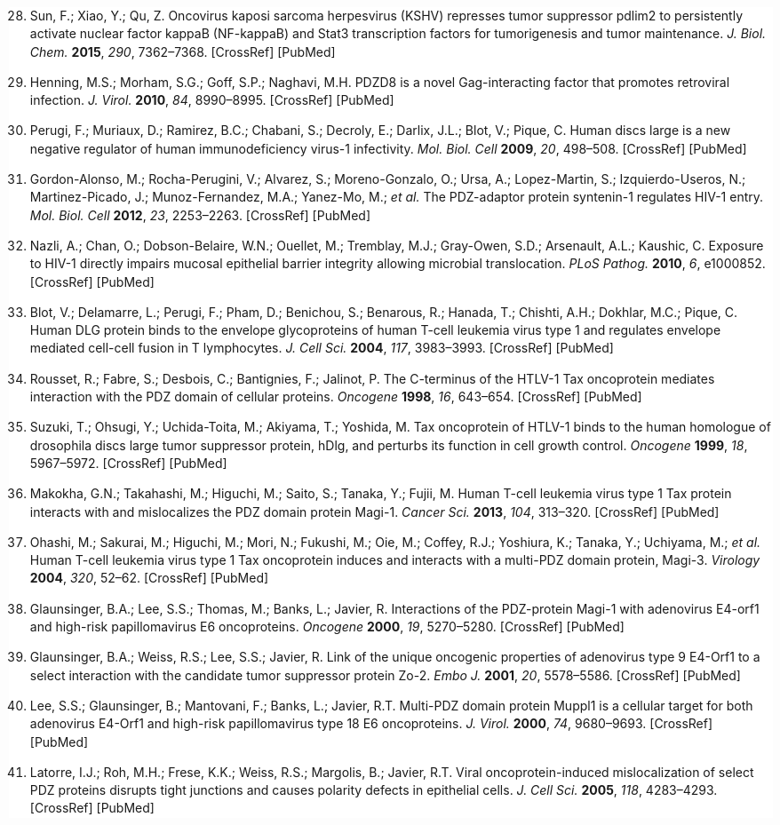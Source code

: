 28. Sun, F.; Xiao, Y.; Qu, Z. Oncovirus kaposi sarcoma herpesvirus (KSHV) represses tumor suppressor pdlim2 to persistently activate nuclear factor kappaB (NF-kappaB) and Stat3 transcription factors for tumorigenesis and tumor maintenance. *J. Biol. Chem.* **2015**, *290*, 7362–7368. [CrossRef] [PubMed]

29. Henning, M.S.; Morham, S.G.; Goff, S.P.; Naghavi, M.H. PDZD8 is a novel Gag-interacting factor that promotes retroviral infection. *J. Virol.* **2010**, *84*, 8990–8995. [CrossRef] [PubMed]

30. Perugi, F.; Muriaux, D.; Ramirez, B.C.; Chabani, S.; Decroly, E.; Darlix, J.L.; Blot, V.; Pique, C. Human discs large is a new negative regulator of human immunodeficiency virus-1 infectivity. *Mol. Biol. Cell* **2009**, *20*, 498–508. [CrossRef] [PubMed]

31. Gordon-Alonso, M.; Rocha-Perugini, V.; Alvarez, S.; Moreno-Gonzalo, O.; Ursa, A.; Lopez-Martin, S.; Izquierdo-Useros, N.; Martinez-Picado, J.; Munoz-Fernandez, M.A.; Yanez-Mo, M.; *et al.* The PDZ-adaptor protein syntenin-1 regulates HIV-1 entry. *Mol. Biol. Cell* **2012**, *23*, 2253–2263. [CrossRef] [PubMed]

32. Nazli, A.; Chan, O.; Dobson-Belaire, W.N.; Ouellet, M.; Tremblay, M.J.; Gray-Owen, S.D.; Arsenault, A.L.; Kaushic, C. Exposure to HIV-1 directly impairs mucosal epithelial barrier integrity allowing microbial translocation. *PLoS Pathog.* **2010**, *6*, e1000852. [CrossRef] [PubMed]

33. Blot, V.; Delamarre, L.; Perugi, F.; Pham, D.; Benichou, S.; Benarous, R.; Hanada, T.; Chishti, A.H.; Dokhlar, M.C.; Pique, C. Human DLG protein binds to the envelope glycoproteins of human T-cell leukemia virus type 1 and regulates envelope mediated cell-cell fusion in T lymphocytes. *J. Cell Sci.* **2004**, *117*, 3983–3993. [CrossRef] [PubMed]

34. Rousset, R.; Fabre, S.; Desbois, C.; Bantignies, F.; Jalinot, P. The C-terminus of the HTLV-1 Tax oncoprotein mediates interaction with the PDZ domain of cellular proteins. *Oncogene* **1998**, *16*, 643–654. [CrossRef] [PubMed]

35. Suzuki, T.; Ohsugi, Y.; Uchida-Toita, M.; Akiyama, T.; Yoshida, M. Tax oncoprotein of HTLV-1 binds to the human homologue of drosophila discs large tumor suppressor protein, hDlg, and perturbs its function in cell growth control. *Oncogene* **1999**, *18*, 5967–5972. [CrossRef] [PubMed]

36. Makokha, G.N.; Takahashi, M.; Higuchi, M.; Saito, S.; Tanaka, Y.; Fujii, M. Human T-cell leukemia virus type 1 Tax protein interacts with and mislocalizes the PDZ domain protein Magi-1. *Cancer Sci.* **2013**, *104*, 313–320. [CrossRef] [PubMed]

37. Ohashi, M.; Sakurai, M.; Higuchi, M.; Mori, N.; Fukushi, M.; Oie, M.; Coffey, R.J.; Yoshiura, K.; Tanaka, Y.; Uchiyama, M.; *et al.* Human T-cell leukemia virus type 1 Tax oncoprotein induces and interacts with a multi-PDZ domain protein, Magi-3. *Virology* **2004**, *320*, 52–62. [CrossRef] [PubMed]

38. Glaunsinger, B.A.; Lee, S.S.; Thomas, M.; Banks, L.; Javier, R. Interactions of the PDZ-protein Magi-1 with adenovirus E4-orf1 and high-risk papillomavirus E6 oncoproteins. *Oncogene* **2000**, *19*, 5270–5280. [CrossRef] [PubMed]

39. Glaunsinger, B.A.; Weiss, R.S.; Lee, S.S.; Javier, R. Link of the unique oncogenic properties of adenovirus type 9 E4-Orf1 to a select interaction with the candidate tumor suppressor protein Zo-2. *Embo J.* **2001**, *20*, 5578–5586. [CrossRef] [PubMed]

40. Lee, S.S.; Glaunsinger, B.; Mantovani, F.; Banks, L.; Javier, R.T. Multi-PDZ domain protein Muppl1 is a cellular target for both adenovirus E4-Orf1 and high-risk papillomavirus type 18 E6 oncoproteins. *J. Virol.* **2000**, *74*, 9680–9693. [CrossRef] [PubMed]

41. Latorre, I.J.; Roh, M.H.; Frese, K.K.; Weiss, R.S.; Margolis, B.; Javier, R.T. Viral oncoprotein-induced mislocalization of select PDZ proteins disrupts tight junctions and causes polarity defects in epithelial cells. *J. Cell Sci.* **2005**, *118*, 4283–4293. [CrossRef] [PubMed]
